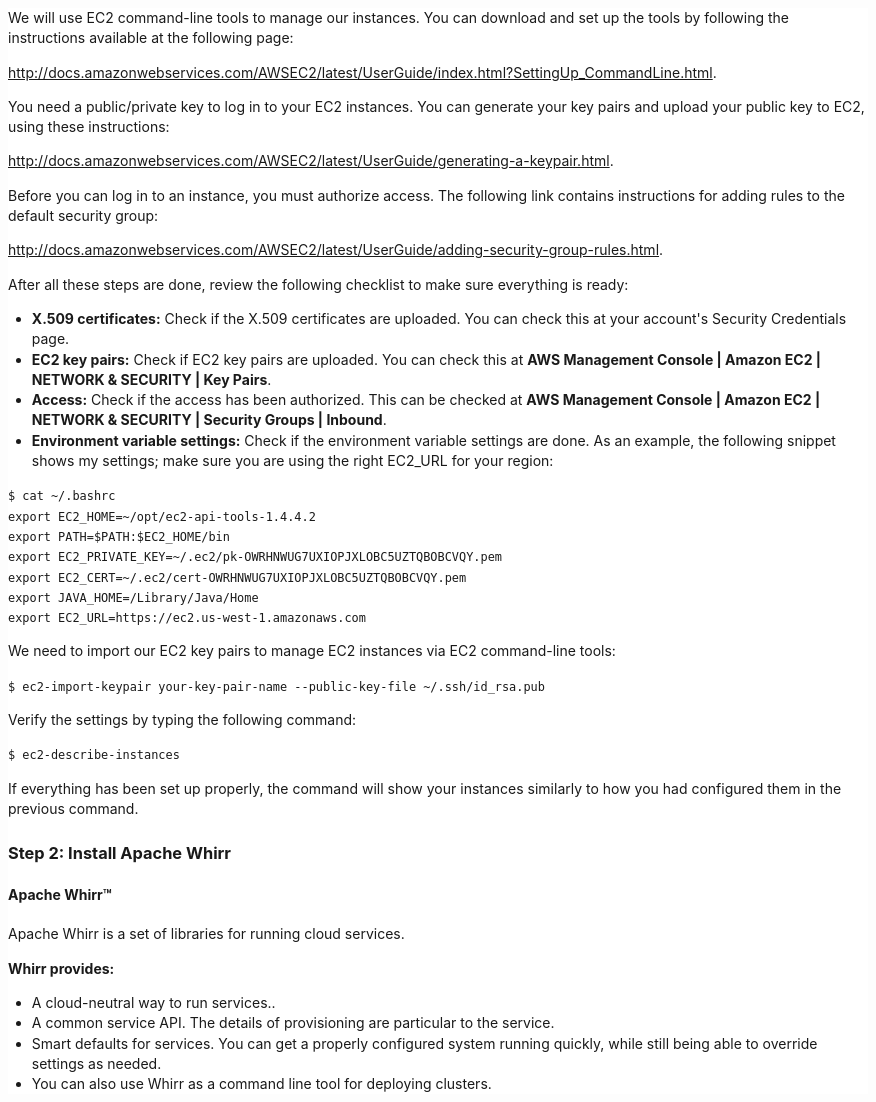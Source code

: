 We will use EC2 command-line tools to manage our instances. You can download and set up the tools by following the instructions available at the following page:

http://docs.amazonwebservices.com/AWSEC2/latest/UserGuide/index.html?SettingUp_CommandLine.html.

You need a public/private key to log in to your EC2 instances. You can generate your key pairs and upload your public key to EC2, using these instructions:

http://docs.amazonwebservices.com/AWSEC2/latest/UserGuide/generating-a-keypair.html.

Before you can log in to an instance, you must authorize access. The following link contains instructions for adding rules to the default security group:

http://docs.amazonwebservices.com/AWSEC2/latest/UserGuide/adding-security-group-rules.html.

After all these steps are done, review the following checklist to make sure everything is ready:

  * **X.509 certificates:** Check if the X.509 certificates are uploaded. You can check this at your account's Security Credentials page.
  * **EC2 key pairs:** Check if EC2 key pairs are uploaded. You can check this at **AWS Management Console | Amazon EC2 | NETWORK & SECURITY | Key Pairs**.
  * **Access:** Check if the access has been authorized. This can be checked at **AWS Management Console | Amazon EC2 | NETWORK & SECURITY | Security Groups | Inbound**.
  * **Environment variable settings:** Check if the environment variable settings are done. As an example, the following snippet shows my settings; make sure you are using the right EC2\_URL for your region:

```
$ cat ~/.bashrc
export EC2_HOME=~/opt/ec2-api-tools-1.4.4.2
export PATH=$PATH:$EC2_HOME/bin
export EC2_PRIVATE_KEY=~/.ec2/pk-OWRHNWUG7UXIOPJXLOBC5UZTQBOBCVQY.pem
export EC2_CERT=~/.ec2/cert-OWRHNWUG7UXIOPJXLOBC5UZTQBOBCVQY.pem
export JAVA_HOME=/Library/Java/Home
export EC2_URL=https://ec2.us-west-1.amazonaws.com
```
We need to import our EC2 key pairs to manage EC2 instances via EC2 command-line tools:
```
$ ec2-import-keypair your-key-pair-name --public-key-file ~/.ssh/id_rsa.pub
```
Verify the settings by typing the following command:
```
$ ec2-describe-instances
```
If everything has been set up properly, the command will show your instances similarly to how you had configured them in the previous command.

### Step 2: Install Apache Whirr ###

#### Apache Whirr™ ####

Apache Whirr is a set of libraries for running cloud services.

**Whirr provides:**

  * A cloud-neutral way to run services..
  * A common service API. The details of provisioning are particular to the service.
  * Smart defaults for services. You can get a properly configured system running quickly, while still being able to override settings as needed.
  * You can also use Whirr as a command line tool for deploying clusters.
